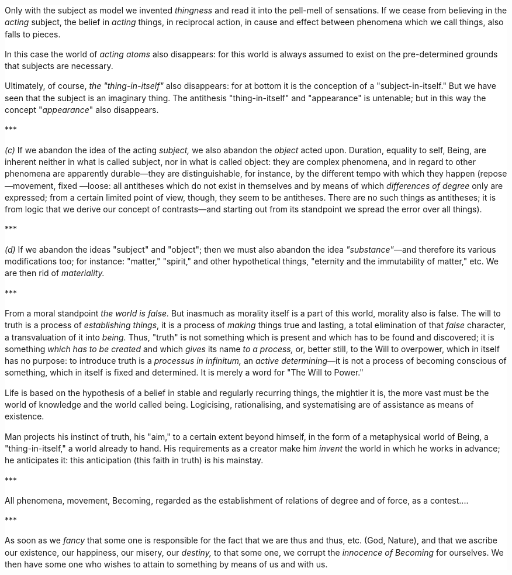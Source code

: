 Only with the subject as model we invented *thingness* and read it into the pell-mell of sensations. If we cease from believing in the *acting* subject, the belief in *acting* things, in reciprocal action, in cause and effect between phenomena which we call things, also falls to pieces.

In this case the world of *acting atoms* also disappears: for this world is always assumed to exist on the pre-determined grounds that subjects are necessary.

Ultimately, of course, *the "thing-in-itself"* also disappears: for at bottom it is the conception of a "subject-in-itself." But we have seen that the subject is an imaginary thing. The antithesis "thing-in-itself" and "appearance" is untenable; but in this way the concept "*appearance*" also disappears.

\*\*\*

*\(c\)* If we abandon the idea of the acting *subject,* we also abandon the *object* acted upon. Duration, equality to self, Being, are inherent neither in what is called subject, nor in what is called object: they are complex phenomena, and in regard to other phenomena are apparently durable—they are distinguishable, for instance, by the different tempo with which they happen \(repose—movement, fixed —loose: all antitheses which do not exist in themselves and by means of which *differences of degree* only are expressed; from a certain limited point of view, though, they seem to be antitheses. There are no such things as antitheses; it is from logic that we derive our concept of contrasts—and starting out from its standpoint we spread the error over all things\).

\*\*\*

*\(d\)* If we abandon the ideas "subject" and "object"; then we must also abandon the idea *"substance"*—and therefore its various modifications too; for instance: "matter," "spirit," and other hypothetical things, "eternity and the immutability of matter," etc. We are then rid of *materiality.*

\*\*\*

From a moral standpoint *the world is false.* But inasmuch as morality itself is a part of this world, morality also is false. The will to truth is a process of *establishing things*, it is a process of *making* things true and lasting, a total elimination of that *false* character, a transvaluation of it into *being.* Thus, "truth" is not something which is present and which has to be found and discovered; it is something *which has to be created* and which *gives* its name *to a process,* or, better still, to the Will to overpower, which in itself has no purpose: to introduce truth is a *processus in infinitum,* an *active determining*—it is not a process of becoming conscious of something, which in itself is fixed and determined. It is merely a word for "The Will to Power."

Life is based on the hypothesis of a belief in stable and regularly recurring things, the mightier it is, the more vast must be the world of knowledge and the world called being. Logicising, rationalising, and systematising are of assistance as means of existence.

Man projects his instinct of truth, his "aim," to a certain extent beyond himself, in the form of a metaphysical world of Being, a "thing-in-itself," a world already to hand. His requirements as a creator make him *invent* the world in which he works in advance; he anticipates it: this anticipation \(this faith in truth\) is his mainstay.

\*\*\*

All phenomena, movement, Becoming, regarded as the establishment of relations of degree and of force, as a contest....

\*\*\*

As soon as we *fancy* that some one is responsible for the fact that we are thus and thus, etc. \(God, Nature\), and that we ascribe our existence, our happiness, our misery, our *destiny,* to that some one, we corrupt the *innocence of Becoming* for ourselves. We then have some one who wishes to attain to something by means of us and with us.
